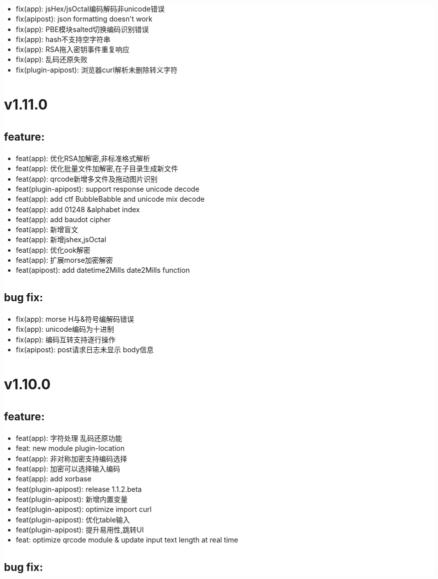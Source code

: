 - fix(app): jsHex/jsOctal编码解码非unicode错误
- fix(apipost): json formatting doesn't work
- fix(app): PBE模块salted切换编码识别错误
- fix(app): hash不支持空字符串
- fix(app): RSA拖入密钥事件重复响应
- fix(app): 乱码还原失败
- fix(plugin-apipost): 浏览器curl解析未删除转义字符

# v1.11.0  

## feature:  

- feat(app): 优化RSA加解密,非标准格式解析
- feat(app): 优化批量文件加解密,在子目录生成新文件
- feat(app): qrcode新增多文件及拖动图片识别
- feat(plugin-apipost): support response unicode decode
- feat(app): add ctf BubbleBabble and  unicode mix decode
- feat(app): add 01248 &alphabet index
- feat(app): add baudot cipher
- feat(app): 新增盲文
- feat(app): 新增jshex,jsOctal
- feat(app): 优化ook解密
- feat(app): 扩展morse加密解密
- feat(apipost): add datetime2Mills date2Mills function

## bug fix:  

- fix(app): morse H与&符号编解码错误
- fix(app): unicode编码为十进制
- fix(app): 编码互转支持逐行操作
- fix(apipost): post请求日志未显示 body信息

# v1.10.0  

## feature:  

- feat(app): 字符处理 乱码还原功能
- feat: new module plugin-location
- feat(app): 非对称加密支持编码选择
- feat(app): 加密可以选择输入编码
- feat(app): add xorbase
- feat(plugin-apipost): release 1.1.2.beta
- feat(plugin-apipost): 新增内置变量
- feat(plugin-apipost): optimize import curl
- feat(plugin-apipost): 优化table输入
- feat(plugin-apipost): 提升易用性,跳转UI
- feat: optimize qrcode module & update input text length at real time

## bug fix:  
